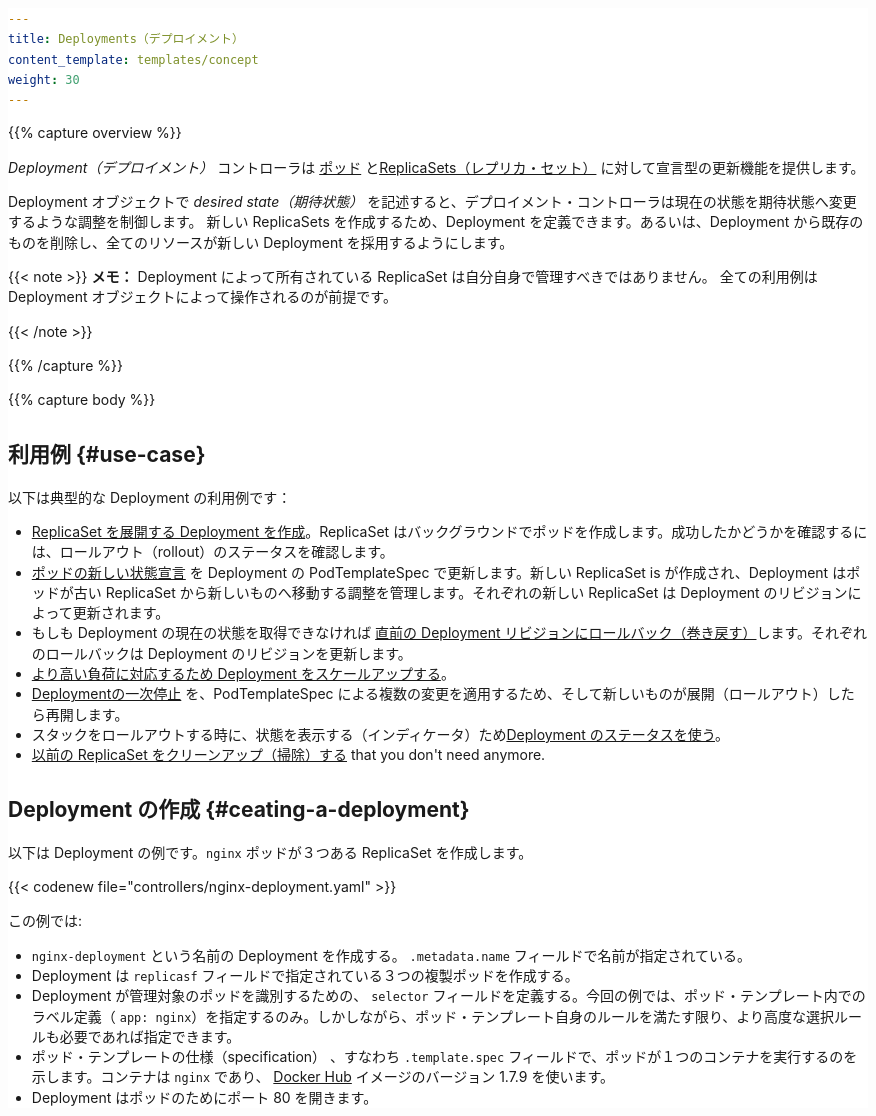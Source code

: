 ```yaml
---
title: Deployments（デプロイメント）
content_template: templates/concept
weight: 30
---
```


{{% capture overview %}}

_Deployment（デプロイメント）_ コントローラは  [ポッド](/jp/docs/concepts/workloads/pods/pod/)  と[ReplicaSets（レプリカ・セット）](/docs/concepts/workloads/controllers/replicaset/) に対して宣言型の更新機能を提供します。

Deployment オブジェクトで _desired state（期待状態）_ を記述すると、デプロイメント・コントローラは現在の状態を期待状態へ変更するような調整を制御します。
新しい ReplicaSets を作成するため、Deployment を定義できます。あるいは、Deployment から既存のものを削除し、全てのリソースが新しい Deployment を採用するようにします。

{{< note >}}
**メモ：** Deployment によって所有されている ReplicaSet は自分自身で管理すべきではありません。
全ての利用例は Deployment オブジェクトによって操作されるのが前提です。

{{< /note >}}

{{% /capture %}}


{{% capture body %}}

## 利用例 {#use-case}

以下は典型的な Deployment の利用例です：

* [ReplicaSet を展開する Deployment を作成](#creating-a-deployment)。ReplicaSet はバックグラウンドでポッドを作成します。成功したかどうかを確認するには、ロールアウト（rollout）のステータスを確認します。
* [ポッドの新しい状態宣言](#updating-a-deployment) を Deployment の PodTemplateSpec で更新します。新しい ReplicaSet is が作成され、Deployment はポッドが古い ReplicaSet から新しいものへ移動する調整を管理します。それぞれの新しい ReplicaSet は Deployment のリビジョンによって更新されます。
* もしも Deployment の現在の状態を取得できなければ [直前の Deployment リビジョンにロールバック（巻き戻す）](#rolling-back-a-deployment)します。それぞれのロールバックは Deployment のリビジョンを更新します。
* [より高い負荷に対応するため Deployment をスケールアップする](#scaling-a-deployment)。
* [Deploymentの一次停止](#pausing-and-resuming-a-deployment) を、PodTemplateSpec による複数の変更を適用するため、そして新しいものが展開（ロールアウト）したら再開します。
* スタックをロールアウトする時に、状態を表示する（インディケータ）ため[Deployment のステータスを使う](#deployment-status)。
* [以前の ReplicaSet をクリーンアップ（掃除）する](#clean-up-policy) that you don't need anymore.

## Deployment の作成 {#ceating-a-deployment}

以下は Deployment の例です。`nginx` ポッドが３つある ReplicaSet を作成します。

{{< codenew file="controllers/nginx-deployment.yaml" >}}

この例では:

* `nginx-deployment` という名前の Deployment を作成する。 `.metadata.name` フィールドで名前が指定されている。
* Deployment は `replicasf` フィールドで指定されている３つの複製ポッドを作成する。
* Deployment が管理対象のポッドを識別するための、 `selector` フィールドを定義する。今回の例では、ポッド・テンプレート内でのラベル定義（ `app: nginx`）を指定するのみ。しかしながら、ポッド・テンプレート自身のルールを満たす限り、より高度な選択ルールも必要であれば指定できます。
* ポッド・テンプレートの仕様（specification） 、すなわち `.template.spec` フィールドで、ポッドが１つのコンテナを実行するのを示します。コンテナは `nginx` であり、 [Docker Hub](https://hub.coker.com/) イメージのバージョン 1.7.9 を使います。
* Deployment はポッドのためにポート  80 を開きます。
